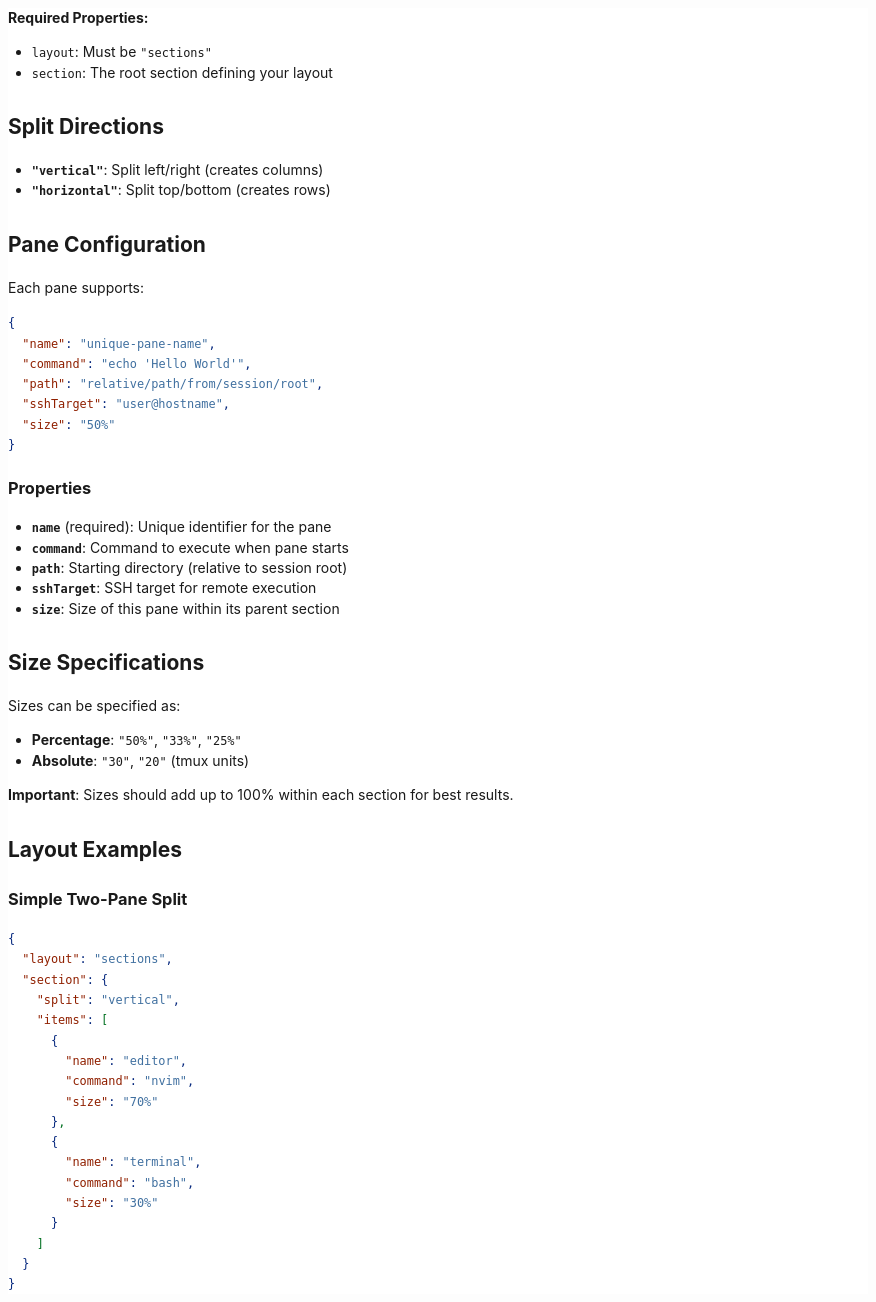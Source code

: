 **Required Properties:**

- `layout`: Must be `"sections"`
- `section`: The root section defining your layout

## Split Directions

- **`"vertical"`**: Split left/right (creates columns)
- **`"horizontal"`**: Split top/bottom (creates rows)

## Pane Configuration

Each pane supports:

```json
{
  "name": "unique-pane-name",
  "command": "echo 'Hello World'",
  "path": "relative/path/from/session/root",
  "sshTarget": "user@hostname",
  "size": "50%"
}
```

### Properties

- **`name`** (required): Unique identifier for the pane
- **`command`**: Command to execute when pane starts
- **`path`**: Starting directory (relative to session root)
- **`sshTarget`**: SSH target for remote execution
- **`size`**: Size of this pane within its parent section

## Size Specifications

Sizes can be specified as:

- **Percentage**: `"50%"`, `"33%"`, `"25%"`
- **Absolute**: `"30"`, `"20"` (tmux units)

**Important**: Sizes should add up to 100% within each section for best results.

## Layout Examples

### Simple Two-Pane Split

```json
{
  "layout": "sections",
  "section": {
    "split": "vertical",
    "items": [
      {
        "name": "editor",
        "command": "nvim",
        "size": "70%"
      },
      {
        "name": "terminal",
        "command": "bash",
        "size": "30%"
      }
    ]
  }
}
```
